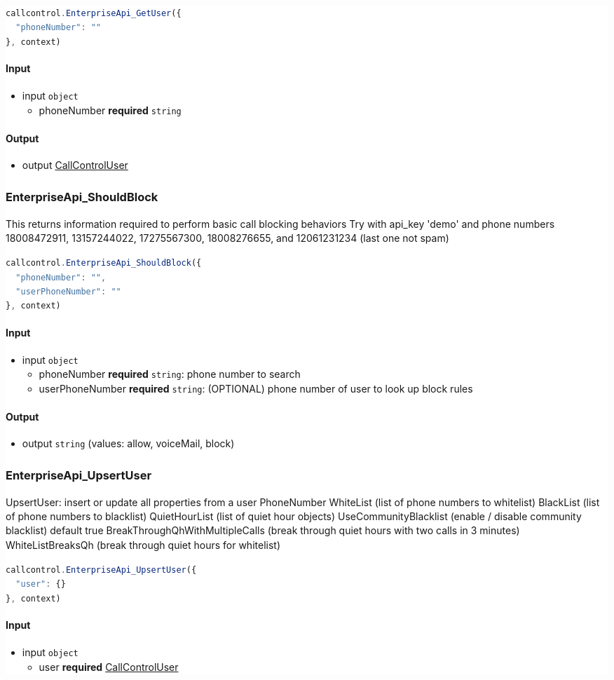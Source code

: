 
```js
callcontrol.EnterpriseApi_GetUser({
  "phoneNumber": ""
}, context)
```

#### Input
* input `object`
  * phoneNumber **required** `string`

#### Output
* output [CallControlUser](#callcontroluser)

### EnterpriseApi_ShouldBlock
This returns information required to perform basic call blocking behaviors
            Try with api_key 'demo' and phone numbers 18008472911, 13157244022, 17275567300, 18008276655, and 12061231234 (last one not spam)


```js
callcontrol.EnterpriseApi_ShouldBlock({
  "phoneNumber": "",
  "userPhoneNumber": ""
}, context)
```

#### Input
* input `object`
  * phoneNumber **required** `string`: phone number to search
  * userPhoneNumber **required** `string`: (OPTIONAL) phone number of user to look up block rules

#### Output
* output `string` (values: allow, voiceMail, block)

### EnterpriseApi_UpsertUser
UpsertUser: insert or update all properties from a user
PhoneNumber
WhiteList (list of phone numbers to whitelist)
BlackList (list of phone numbers to blacklist)
QuietHourList (list of quiet hour objects)
UseCommunityBlacklist (enable / disable community blacklist) default true
BreakThroughQhWithMultipleCalls (break through quiet hours with two calls in 3 minutes)
WhiteListBreaksQh (break through quiet hours for whitelist)


```js
callcontrol.EnterpriseApi_UpsertUser({
  "user": {}
}, context)
```

#### Input
* input `object`
  * user **required** [CallControlUser](#callcontroluser)
